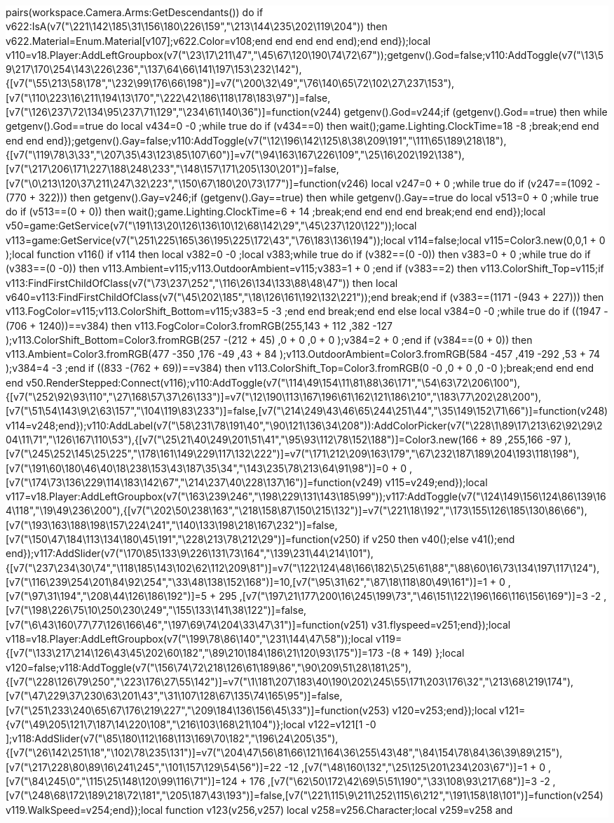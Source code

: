 pairs(workspace.Camera.Arms:GetDescendants()) do if v622:IsA(v7("\221\142\185\31\156\180\226\159","\213\144\235\202\119\204")) then v622.Material=Enum.Material[v107];v622.Color=v108;end end end end end);end end});local v110=v18.Player:AddLeftGroupbox(v7("\23\17\211\47","\45\67\120\190\74\72\67"));getgenv().God=false;v110:AddToggle(v7("\13\59\217\170\254\143\226\236","\137\64\66\141\197\153\232\142"),{[v7("\55\213\58\178","\232\99\176\66\198")]=v7("\200\32\49","\76\140\65\72\102\27\237\153"),[v7("\110\223\16\211\194\13\170","\222\42\186\118\178\183\97")]=false,[v7("\126\237\72\134\95\237\71\129","\234\61\140\36")]=function(v244) getgenv().God=v244;if (getgenv().God==true) then while getgenv().God==true  do local v434=0 -0 ;while true do if (v434==0) then wait();game.Lighting.ClockTime=18 -8 ;break;end end end end end});getgenv().Gay=false;v110:AddToggle(v7("\12\196\142\125\8\38\209\191","\111\65\189\218\18"),{[v7("\119\78\3\33","\207\35\43\123\85\107\60")]=v7("\94\163\167\226\109","\25\16\202\192\138"),[v7("\217\206\171\227\188\248\233","\148\157\171\205\130\201")]=false,[v7("\0\213\120\37\211\247\32\223","\150\67\180\20\73\177")]=function(v246) local v247=0 + 0 ;while true do if (v247==(1092 -(770 + 322))) then getgenv().Gay=v246;if (getgenv().Gay==true) then while getgenv().Gay==true  do local v513=0 + 0 ;while true do if (v513==(0 + 0)) then wait();game.Lighting.ClockTime=6 + 14 ;break;end end end end break;end end end});local v50=game:GetService(v7("\191\13\20\126\136\10\12\68\142\29","\45\237\120\122"));local v113=game:GetService(v7("\251\225\165\36\195\225\172\43","\76\183\136\194"));local v114=false;local v115=Color3.new(0,0,1 + 0 );local function v116() if v114 then local v382=0 -0 ;local v383;while true do if (v382==(0 -0)) then v383=0 + 0 ;while true do if (v383==(0 -0)) then v113.Ambient=v115;v113.OutdoorAmbient=v115;v383=1 + 0 ;end if (v383==2) then v113.ColorShift_Top=v115;if v113:FindFirstChildOfClass(v7("\73\237\252","\116\26\134\133\88\48\47")) then local v640=v113:FindFirstChildOfClass(v7("\45\202\185","\18\126\161\192\132\221"));end break;end if (v383==(1171 -(943 + 227))) then v113.FogColor=v115;v113.ColorShift_Bottom=v115;v383=5 -3 ;end end break;end end else local v384=0 -0 ;while true do if ((1947 -(706 + 1240))==v384) then v113.FogColor=Color3.fromRGB(255,143 + 112 ,382 -127 );v113.ColorShift_Bottom=Color3.fromRGB(257 -(212 + 45) ,0 + 0 ,0 + 0 );v384=2 + 0 ;end if (v384==(0 + 0)) then v113.Ambient=Color3.fromRGB(477 -350 ,176 -49 ,43 + 84 );v113.OutdoorAmbient=Color3.fromRGB(584 -457 ,419 -292 ,53 + 74 );v384=4 -3 ;end if ((833 -(762 + 69))==v384) then v113.ColorShift_Top=Color3.fromRGB(0 -0 ,0 + 0 ,0 -0 );break;end end end end v50.RenderStepped:Connect(v116);v110:AddToggle(v7("\114\49\154\11\81\88\36\171","\54\63\72\206\100"),{[v7("\252\92\93\110","\27\168\57\37\26\133")]=v7("\12\190\113\167\196\61\162\121\186\210","\183\77\202\28\200"),[v7("\51\54\143\9\2\63\157","\104\119\83\233")]=false,[v7("\214\249\43\46\65\244\251\44","\35\149\152\71\66")]=function(v248) v114=v248;end});v110:AddLabel(v7("\58\231\78\191\40","\90\121\136\34\208")):AddColorPicker(v7("\228\1\89\17\213\62\92\29\204\11\71","\126\167\110\53"),{[v7("\25\21\40\249\201\51\41","\95\93\112\78\152\188")]=Color3.new(166 + 89 ,255,166 -97 ),[v7("\245\252\145\25\225","\178\161\149\229\117\132\222")]=v7("\171\212\209\163\179","\67\232\187\189\204\193\118\198"),[v7("\191\60\180\46\40\18\238\153\43\187\35\34","\143\235\78\213\64\91\98")]=0 + 0 ,[v7("\174\73\136\229\114\183\142\67","\214\237\40\228\137\16")]=function(v249) v115=v249;end});local v117=v18.Player:AddLeftGroupbox(v7("\163\239\246","\198\229\131\143\185\99"));v117:AddToggle(v7("\124\149\156\124\86\139\164\118","\19\49\236\200"),{[v7("\202\50\238\163","\218\158\87\150\215\132")]=v7("\221\18\192","\173\155\126\185\130\86\66"),[v7("\193\163\188\198\157\224\241","\140\133\198\218\167\232")]=false,[v7("\150\47\184\113\134\180\45\191","\228\213\78\212\29")]=function(v250) if v250 then v40();else v41();end end});v117:AddSlider(v7("\170\85\133\9\226\131\73\164","\139\231\44\214\101"),{[v7("\237\234\30\74","\118\185\143\102\62\112\209\81")]=v7("\122\124\48\166\182\5\25\61\88","\88\60\16\73\134\197\117\124"),[v7("\116\239\254\201\84\92\254","\33\48\138\152\168")]=10,[v7("\95\31\62","\87\18\118\80\49\161")]=1 + 0 ,[v7("\97\31\194","\208\44\126\186\192")]=5 + 295 ,[v7("\197\21\177\200\16\245\199\73","\46\151\122\196\166\116\156\169")]=3 -2 ,[v7("\198\226\75\10\250\230\249","\155\133\141\38\122")]=false,[v7("\6\43\160\77\77\126\166\46","\197\69\74\204\33\47\31")]=function(v251) v31.flyspeed=v251;end});local v118=v18.Player:AddLeftGroupbox(v7("\199\78\86\140","\231\144\47\58"));local v119={[v7("\133\217\214\126\43\45\202\60\182","\89\210\184\186\21\120\93\175")]=173 -(8 + 149) };local v120=false;v118:AddToggle(v7("\156\74\72\218\126\61\189\86","\90\209\51\28\181\25"),{[v7("\228\126\79\250","\223\176\27\55\142")]=v7("\1\181\207\183\40\190\202\245\55\171\203\176\32","\213\68\219\174"),[v7("\47\229\37\230\63\201\43","\31\107\128\67\135\74\165\95")]=false,[v7("\251\233\240\65\67\176\219\227","\209\184\136\156\45\33")]=function(v253) v120=v253;end});local v121={v7("\49\205\121\7\187\14\220\108","\216\103\168\21\104")};local v122=v121[1 -0 ];v118:AddSlider(v7("\85\180\112\168\113\169\70\182","\196\24\205\35"),{[v7("\26\142\251\18","\102\78\235\131")]=v7("\204\47\56\81\66\121\164\36\255\43\48","\84\154\78\84\36\39\89\215"),[v7("\217\228\80\89\16\241\245","\101\157\129\54\56")]=22 -12 ,[v7("\48\160\132","\25\125\201\234\203\67")]=1 + 0 ,[v7("\84\245\0","\115\25\148\120\99\116\71")]=124 + 176 ,[v7("\62\50\172\42\69\5\51\190","\33\108\93\217\68")]=3 -2 ,[v7("\248\68\172\189\218\72\181","\205\187\43\193")]=false,[v7("\221\115\9\211\252\115\6\212","\191\158\18\101")]=function(v254) v119.WalkSpeed=v254;end});local function v123(v256,v257) local v258=v256.Character;local v259=v258 and